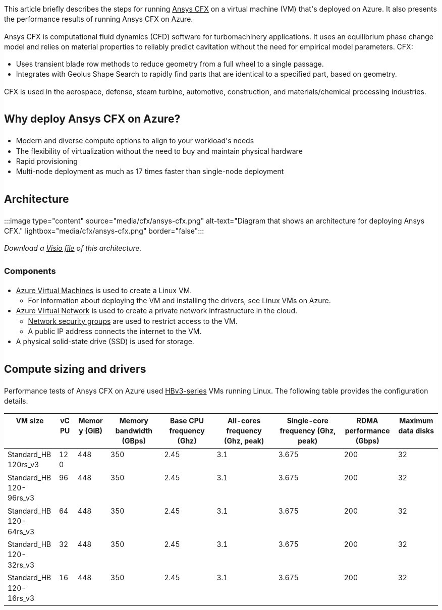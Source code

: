 This article briefly describes the steps for running [Ansys CFX](https://www.ansys.com/products/fluids/ansys-cfx) on a virtual machine (VM) that's deployed on Azure. It also presents the performance results of running Ansys CFX on Azure.

Ansys CFX is computational fluid dynamics (CFD) software for turbomachinery applications. It uses an equilibrium phase change model and relies on material properties to reliably predict cavitation without the need for empirical model parameters. CFX:

- Uses transient blade row methods to reduce geometry from a full wheel to a single passage.
- Integrates with Geolus Shape Search to rapidly find parts that are identical to a specified part, based on geometry.

CFX is used in the aerospace, defense, steam turbine, automotive, construction, and materials/chemical processing industries.

## Why deploy Ansys CFX on Azure?

-	Modern and diverse compute options to align to your workload's needs
-	The flexibility of virtualization without the need to buy and maintain physical hardware
-	Rapid provisioning
-	Multi-node deployment as much as 17 times faster than single-node deployment

## Architecture

:::image type="content" source="media/cfx/ansys-cfx.png" alt-text="Diagram that shows an architecture for deploying Ansys CFX." lightbox="media/cfx/ansys-cfx.png" border="false":::

*Download a [Visio file](https://arch-center.azureedge.net/ansys-cfx.vsdx) of this
architecture.*

### Components

- [Azure Virtual Machines](https://azure.microsoft.com/services/virtual-machines) is
    used to create a Linux VM. 
  - For information about deploying the VM and installing the drivers, see [Linux VMs on Azure](../../reference-architectures/n-tier/linux-vm.yml).
- [Azure Virtual Network](https://azure.microsoft.com/services/virtual-network) is
    used to create a private network infrastructure in the cloud. 
  - [Network security groups](/azure/virtual-network/network-security-groups-overview) are used to restrict access to the VM.  
  -  A public IP address connects the internet to the VM.
- A physical solid-state drive (SSD) is used for storage.

## Compute sizing and drivers

Performance tests of Ansys CFX on Azure used [HBv3-series](/azure/virtual-machines/hbv3-series) VMs running Linux. The following table provides the configuration details.

|VM size|	vCPU|	Memory (GiB)	|Memory bandwidth (GBps)	|Base CPU frequency (Ghz)|	All-cores frequency (Ghz, peak)|	Single-core frequency (Ghz, peak)|	RDMA performance (Gbps)	|Maximum data disks|
|-|-|-|-|-|-|-|-|-|
|Standard_HB120rs_v3|	120|	448|	350|	2.45|	3.1|	3.675|	200|	32|
|Standard_HB120-96rs_v3|	96|	448|	350|	2.45|	3.1|	3.675	|200|	32|
|Standard_HB120-64rs_v3	|64	|448	|350|	2.45|	3.1|	3.675|	200|	32|
|Standard_HB120-32rs_v3	|32	|448	|350|	2.45|	3.1|	3.675|	200	|32|
|Standard_HB120-16rs_v3	|16|	448	|350|	2.45|	3.1|	3.675|	200	|32|
